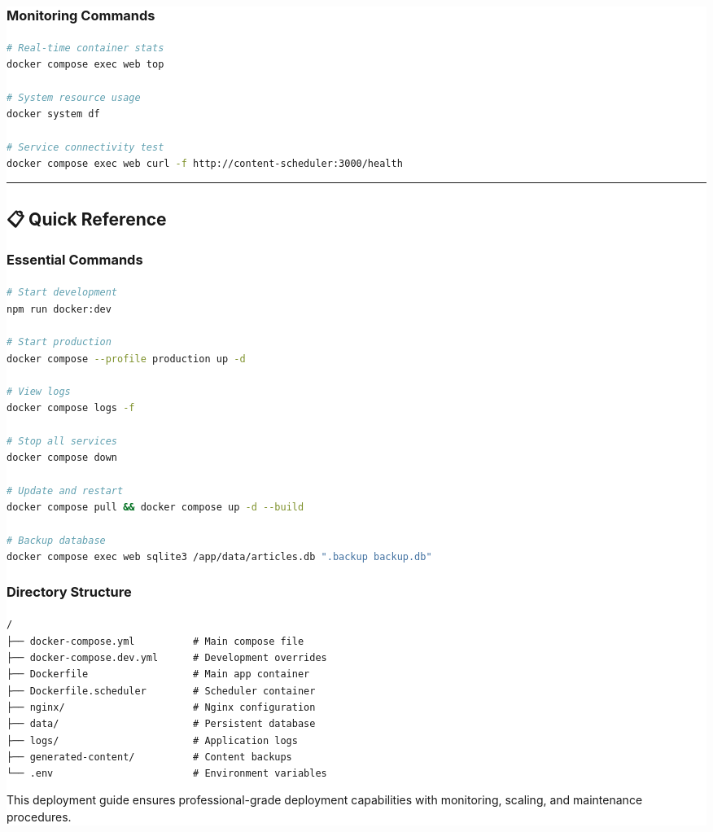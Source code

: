 ### Monitoring Commands
```bash
# Real-time container stats
docker compose exec web top

# System resource usage
docker system df

# Service connectivity test
docker compose exec web curl -f http://content-scheduler:3000/health
```

---

## 📋 Quick Reference

### Essential Commands
```bash
# Start development
npm run docker:dev

# Start production
docker compose --profile production up -d

# View logs
docker compose logs -f

# Stop all services
docker compose down

# Update and restart
docker compose pull && docker compose up -d --build

# Backup database
docker compose exec web sqlite3 /app/data/articles.db ".backup backup.db"
```

### Directory Structure
```
/
├── docker-compose.yml          # Main compose file
├── docker-compose.dev.yml      # Development overrides
├── Dockerfile                  # Main app container
├── Dockerfile.scheduler        # Scheduler container
├── nginx/                      # Nginx configuration
├── data/                       # Persistent database
├── logs/                       # Application logs
├── generated-content/          # Content backups
└── .env                        # Environment variables
```

This deployment guide ensures professional-grade deployment capabilities with monitoring, scaling, and maintenance procedures.

